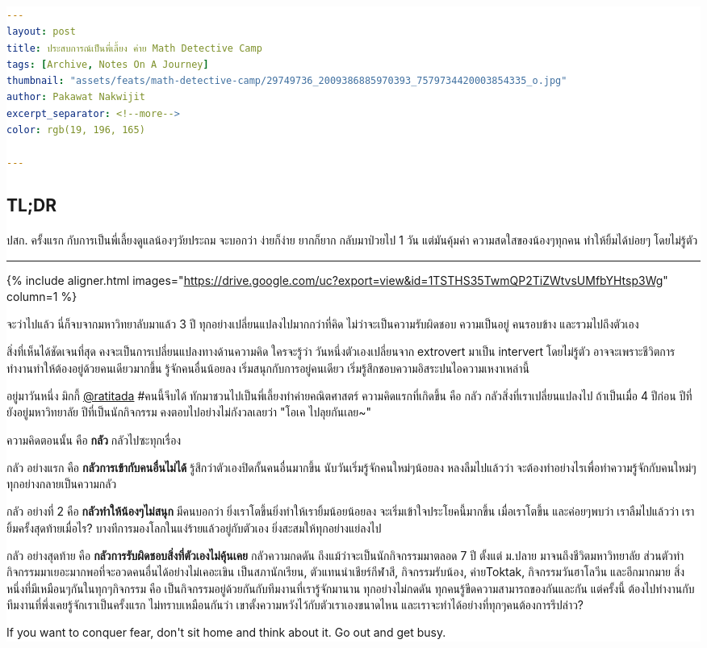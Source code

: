 ```yaml
---
layout: post
title: ประสบการณ์เป็นพี่เลี้ยง ค่าย Math Detective Camp
tags: [Archive, Notes On A Journey]
thumbnail: "assets/feats/math-detective-camp/29749736_2009386885970393_7579734420003854335_o.jpg"
author: Pakawat Nakwijit
excerpt_separator: <!--more-->
color: rgb(19, 196, 165)

---
```


## TL;DR
ปสก. ครั้งแรก กับการเป็นพี่เลี้ยงดูแลน้องๆวัยประถม จะบอกว่า ง่ายก็ง่าย ยากก็ยาก กลับมาป่วยไป 1 วัน แต่มันคุ้มค่า ความสดใสของน้องๆทุกคน ทำให้ยิ้มได้บ่อยๆ โดยไม่รู้ตัว

--------------------


{% include aligner.html images="https://drive.google.com/uc?export=view&id=1TSTHS35TwmQP2TiZWtvsUMfbYHtsp3Wg" column=1 %}

จะว่าไปแล้ว นี่ก็จบจากมหาวิทยาลับมาแล้ว 3 ปี ทุกอย่างเปลี่ยนแปลงไปมากกว่าที่คิด ไม่ว่าจะเป็นความรับผิดชอบ ความเป็นอยู่ คนรอบข้าง และรวมไปถึงตัวเอง

สิ่งที่เห็นได้ชัดเจนที่สุด คงจะเป็นการเปลี่ยนแปลงทางด้านความคิด ใครจะรู้ว่า วันหนึ่งตัวเองเปลี่ยนจาก extrovert มาเป็น intervert โดยไม่รู้ตัว อาจจะเพราะชีวิตการทำงานทำให้ต้องอยู่ด้วยคนเดียวมากขึ้น รู้จักคนอื่นน้อยลง เริ่มสนุกกับการอยู่คนเดียว เริ่มรู้สึกชอบความอิสระปนไอความเหงาเหล่านี้

อยู่มาวันหนึ่ง มิกกี้ [@ratitada](https://twitter.com/ratitada) <span class="tag-en"><span class="tag-en">#คนนี้จีบได้</span></span> ทักมาชวนไปเป็นพี่เลี้ยงทำค่ายคณิตศาสตร์ ความคิดแรกที่เกิดขึ้น คือ กลัว กลัวสิ่งที่เราเปลี่ยนแปลงไป ถ้าเป็นเมื่อ 4 ปีก่อน ปีที่ยังอยู่มหาวิทยาลัย ปีที่เป็นนักกิจกรรม คงตอบไปอย่างไม่กังวลเลยว่า "โอเค ไปลุยกันเลย~"

ความคิดตอนนั้น คือ **กลัว** กลัวไปซะทุกเรื่อง

กลัว อย่างแรก คือ **กลัวการเข้ากับคนอื่นไม่ได้** รู้สึกว่าตัวเองปิดกั้นคนอื่นมากขึ้น นับวันเริ่มรู้จักคนใหม่ๆน้อยลง หลงลืมไปแล้วว่า จะต้องทำอย่างไรเพื่อทำความรู้จักกับคนใหม่ๆ ทุกอย่างกลายเป็นความกลัว

กลัว อย่างที่ 2 คือ **กลัวทำให้น้องๆไม่สนุก** มีคนบอกว่า ยิ่งเราโตขึ้นยิ่งทำให้เรายิ้มน้อยน้อยลง จะเริ่มเข้าใจประโยคนี้มากขึ้น เมื่อเราโตขึ้น และค่อยๆพบว่า เราลืมไปแล้วว่า เรายิ้มครั้งสุดท้ายเมื่อไร? บางทีการมองโลกในแง่ร้ายแล้วอยู่กับตัวเอง ยิ่งสะสมให้ทุกอย่างแย่ลงไป

กลัว อย่างสุดท้าย คือ **กลัวการรับผิดชอบสิ่งที่ตัวเองไม่คุ้นเคย** กลัวความกดดัน ถึงแม้ว่าจะเป็นนักกิจกรรมมาตลอด 7 ปี ตั้งแต่ ม.ปลาย มาจนถึงชีวิตมหาวิทยาลัย ส่วนตัวทำกิจกรรมมาเยอะมากพอที่จะอวดคนอื่นได้อย่างไม่เคอะเขิน เป็นสภานักเรียน, ตัวแทนนำเชียร์กีฬาสี, กิจกรรมรับน้อง, ค่ายToktak, กิจกรรมวันฮาโลวีน และอีกมากมาย สิ่งหนึ่งที่มีเหมือนๆกันในทุกๆกิจกรรม คือ เป็นกิจกรรมอยู่ด้วยกันกับทีมงานที่เรารู้จักมานาน ทุกอย่างไม่กดดัน ทุกคนรู้ขีดความสามารถของกันและกัน แต่ครั้งนี้ ต้องไปทำงานกับทีมงานที่พึ่งเคยรู้จักเราเป็นครั้งแรก ไม่ทราบเหมือนกันว่า เขาตั้งความหวังไว้กับตัวเราเองขนาดไหน และเราจะทำได้อย่างที่ทุกๆคนต้องการรึปล่าว?


<div class="blockquote"> 

If you want to conquer fear, don't sit home and think about it. Go out and get busy.
